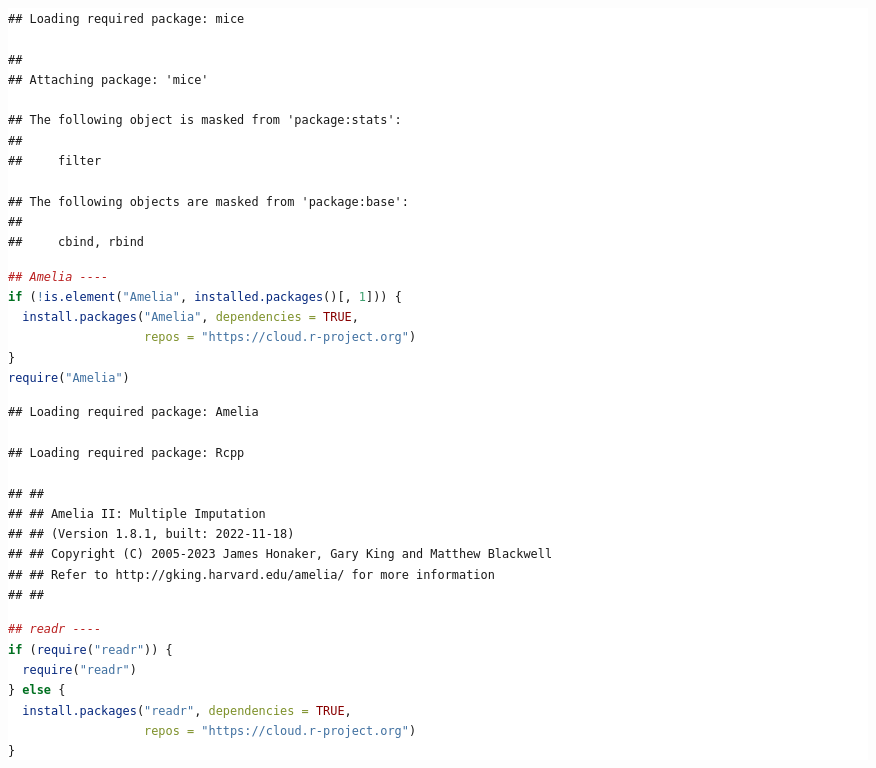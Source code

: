     ## Loading required package: mice

    ## 
    ## Attaching package: 'mice'

    ## The following object is masked from 'package:stats':
    ## 
    ##     filter

    ## The following objects are masked from 'package:base':
    ## 
    ##     cbind, rbind

``` r
## Amelia ----
if (!is.element("Amelia", installed.packages()[, 1])) {
  install.packages("Amelia", dependencies = TRUE,
                   repos = "https://cloud.r-project.org")
}
require("Amelia")
```

    ## Loading required package: Amelia

    ## Loading required package: Rcpp

    ## ## 
    ## ## Amelia II: Multiple Imputation
    ## ## (Version 1.8.1, built: 2022-11-18)
    ## ## Copyright (C) 2005-2023 James Honaker, Gary King and Matthew Blackwell
    ## ## Refer to http://gking.harvard.edu/amelia/ for more information
    ## ##

``` r
## readr ----
if (require("readr")) {
  require("readr")
} else {
  install.packages("readr", dependencies = TRUE,
                   repos = "https://cloud.r-project.org")
}
```
